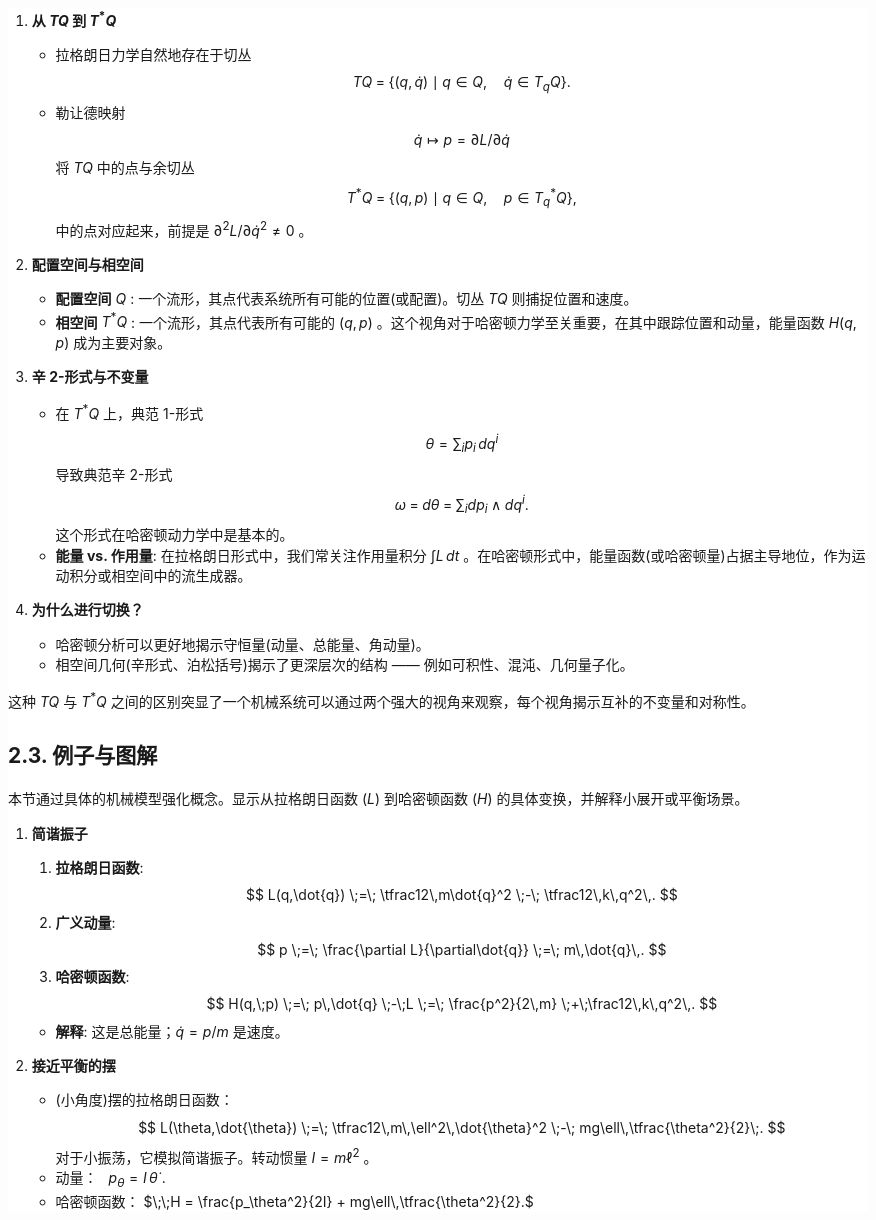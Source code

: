 1. **从 $TQ$ 到 $T^*Q$**  
   - 拉格朗日力学自然地存在于切丛
     $$
       TQ \;=\; \left\{(q,\dot{q}) \mid q\in Q,\quad \dot{q}\in T_qQ \right\}.
     $$
   - 勒让德映射
      $$\dot{q}\mapsto p=\partial L/\partial \dot{q}$$ 
    将 $TQ$ 中的点与余切丛
     $$
       T^*Q \;=\; \left\{(q,p) \mid q\in Q,\quad p\in T_q^*Q \right\},
     $$
    中的点对应起来，前提是 $\partial^2L/\partial\dot{q}^2\neq 0$ 。

2. **配置空间与相空间**  
   - **配置空间** $Q$ : 一个流形，其点代表系统所有可能的位置(或配置)。切丛  $TQ$  则捕捉位置和速度。  
   - **相空间** $T^*Q$ : 一个流形，其点代表所有可能的 $(q,p)$ 。这个视角对于哈密顿力学至关重要，在其中跟踪位置和动量，能量函数 $H(q,p)$ 成为主要对象。

3. **辛 $2$-形式与不变量**  
   - 在 $T^*Q$ 上，典范 $1$-形式
     $$\theta=\sum_i p_i\,dq^i$$
    导致典范辛 $2$-形式
     $$
       \omega \;=\; d\theta \;=\; \sum_i dp_i\wedge dq^i.
     $$
    这个形式在哈密顿动力学中是基本的。  
   - **能量 vs. 作用量**: 在拉格朗日形式中，我们常关注作用量积分 $\int L\,dt$ 。在哈密顿形式中，能量函数(或哈密顿量)占据主导地位，作为运动积分或相空间中的流生成器。

4. **为什么进行切换？**  
   - 哈密顿分析可以更好地揭示守恒量(动量、总能量、角动量)。  
   - 相空间几何(辛形式、泊松括号)揭示了更深层次的结构 —— 例如可积性、混沌、几何量子化。

这种 $TQ$ 与 $T^*Q$ 之间的区别突显了一个机械系统可以通过两个强大的视角来观察，每个视角揭示互补的不变量和对称性。

## 2.3. 例子与图解

本节通过具体的机械模型强化概念。显示从拉格朗日函数 $\left(L\right)$ 到哈密顿函数 $\left(H\right)$ 的具体变换，并解释小展开或平衡场景。

1. **简谐振子**  
   1. **拉格朗日函数**:
      $$
        L(q,\dot{q}) \;=\; \tfrac12\,m\dot{q}^2 \;-\; \tfrac12\,k\,q^2\,.
      $$
   2. **广义动量**:
      $$
        p \;=\; \frac{\partial L}{\partial\dot{q}} \;=\; m\,\dot{q}\,.
      $$
   3. **哈密顿函数**:
      $$
        H(q,\;p) \;=\; p\,\dot{q} \;-\;L \;=\; \frac{p^2}{2\,m} \;+\;\frac12\,k\,q^2\,.
      $$
    - **解释**: 这是总能量；$\dot{q}=p/m$ 是速度。

2. **接近平衡的摆**  
   - (小角度)摆的拉格朗日函数：
     $$
       L(\theta,\dot{\theta}) \;=\; \tfrac12\,m\,\ell^2\,\dot{\theta}^2 \;-\; mg\ell\,\tfrac{\theta^2}{2}\;.
     $$
    对于小振荡，它模拟简谐振子。转动惯量 $I=m\ell^2$ 。  
   - 动量：
      $\;\;p_\theta = I\,\dot{\theta}$ .  
   - 哈密顿函数：
      $\;\;H = \frac{p_\theta^2}{2I} + mg\ell\,\tfrac{\theta^2}{2}.$ 
